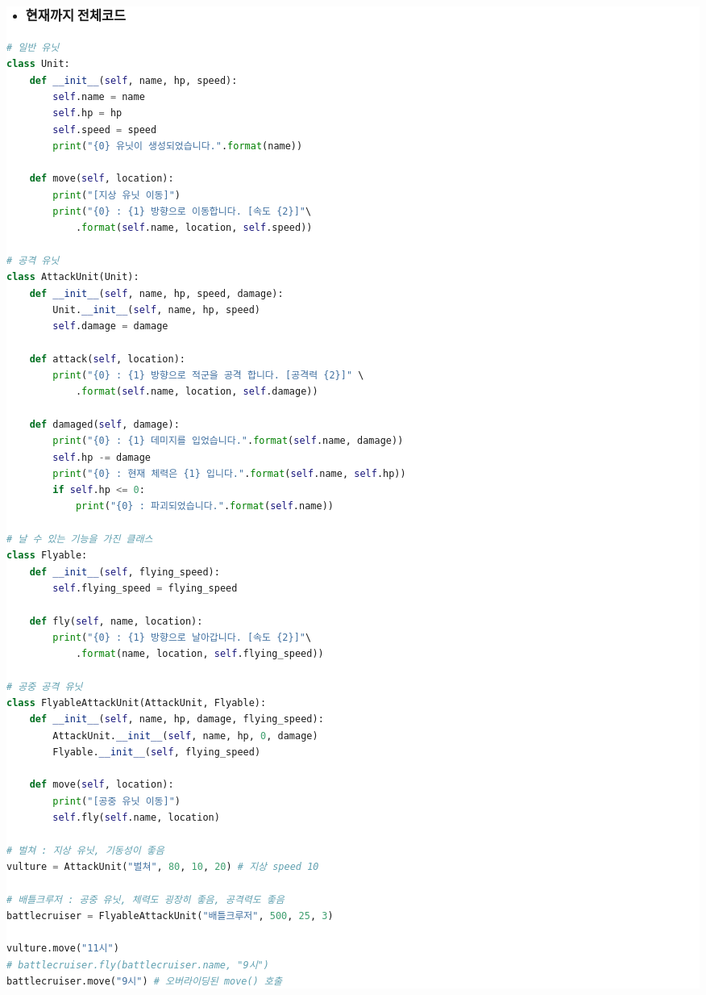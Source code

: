 - ### 현재까지 전체코드

```python
# 일반 유닛
class Unit:
    def __init__(self, name, hp, speed):
        self.name = name
        self.hp = hp
        self.speed = speed
        print("{0} 유닛이 생성되었습니다.".format(name))

    def move(self, location):
        print("[지상 유닛 이동]")
        print("{0} : {1} 방향으로 이동합니다. [속도 {2}]"\
            .format(self.name, location, self.speed))

# 공격 유닛
class AttackUnit(Unit):
    def __init__(self, name, hp, speed, damage):
        Unit.__init__(self, name, hp, speed)
        self.damage = damage

    def attack(self, location):
        print("{0} : {1} 방향으로 적군을 공격 합니다. [공격력 {2}]" \
            .format(self.name, location, self.damage))
    
    def damaged(self, damage):
        print("{0} : {1} 데미지를 입었습니다.".format(self.name, damage))
        self.hp -= damage
        print("{0} : 현재 체력은 {1} 입니다.".format(self.name, self.hp))
        if self.hp <= 0:
            print("{0} : 파괴되었습니다.".format(self.name))

# 날 수 있는 기능을 가진 클래스
class Flyable:
    def __init__(self, flying_speed):
        self.flying_speed = flying_speed

    def fly(self, name, location):
        print("{0} : {1} 방향으로 날아갑니다. [속도 {2}]"\
            .format(name, location, self.flying_speed))

# 공중 공격 유닛
class FlyableAttackUnit(AttackUnit, Flyable):
    def __init__(self, name, hp, damage, flying_speed):
        AttackUnit.__init__(self, name, hp, 0, damage)
        Flyable.__init__(self, flying_speed)

    def move(self, location):
        print("[공중 유닛 이동]")
        self.fly(self.name, location)

# 벌쳐 : 지상 유닛, 기동성이 좋음
vulture = AttackUnit("벌쳐", 80, 10, 20) # 지상 speed 10

# 배틀크루저 : 공중 유닛, 체력도 굉장히 좋음, 공격력도 좋음
battlecruiser = FlyableAttackUnit("배틀크루저", 500, 25, 3)

vulture.move("11시")
# battlecruiser.fly(battlecruiser.name, "9시")
battlecruiser.move("9시") # 오버라이딩된 move() 호출

```